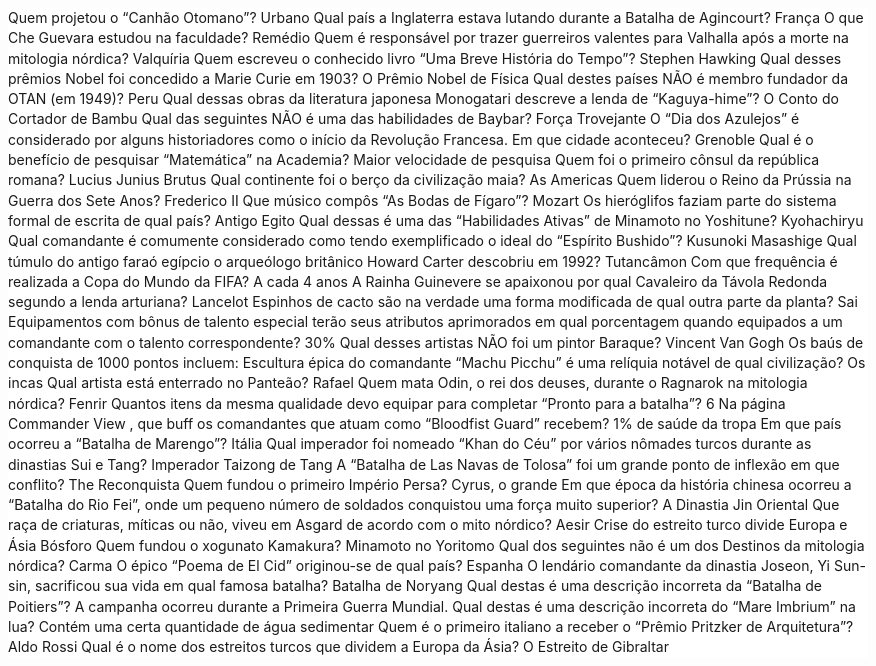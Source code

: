 Quem projetou o “Canhão Otomano”?	Urbano
Qual país a Inglaterra estava lutando durante a Batalha de Agincourt?	França
O que Che Guevara estudou na faculdade?	Remédio
Quem é responsável por trazer guerreiros valentes para Valhalla após a morte na mitologia nórdica?	Valquíria
Quem escreveu o conhecido livro “Uma Breve História do Tempo”?	Stephen Hawking
Qual desses prêmios Nobel foi concedido a Marie Curie em 1903?	O Prêmio Nobel de Física
Qual destes países NÃO é membro fundador da OTAN (em 1949)?	Peru
Qual dessas obras da literatura japonesa Monogatari descreve a lenda de “Kaguya-hime”?	O Conto do Cortador de Bambu
Qual das seguintes NÃO é uma das habilidades de Baybar?	Força Trovejante
O “Dia dos Azulejos” é considerado por alguns historiadores como o início da Revolução Francesa. Em que cidade aconteceu?	Grenoble
Qual é o benefício de pesquisar “Matemática” na Academia?	Maior velocidade de pesquisa
Quem foi o primeiro cônsul da república romana?	Lucius Junius Brutus
Qual continente foi o berço da civilização maia?	As Americas
Quem liderou o Reino da Prússia na Guerra dos Sete Anos?	Frederico II
Que músico compôs “As Bodas de Fígaro”?	Mozart
Os hieróglifos faziam parte do sistema formal de escrita de qual país?	Antigo Egito
Qual dessas é uma das “Habilidades Ativas” de Minamoto no Yoshitune?	Kyohachiryu
Qual comandante é comumente considerado como tendo exemplificado o ideal do “Espírito Bushido”?	Kusunoki Masashige
Qual túmulo do antigo faraó egípcio o arqueólogo britânico Howard Carter descobriu em 1992?	Tutancâmon
Com que frequência é realizada a Copa do Mundo da FIFA?	A cada 4 anos
A Rainha Guinevere se apaixonou por qual Cavaleiro da Távola Redonda segundo a lenda arturiana?	Lancelot
Espinhos de cacto são na verdade uma forma modificada de qual outra parte da planta?	Sai
Equipamentos com bônus de talento especial terão seus atributos aprimorados em qual porcentagem quando equipados a um comandante com o talento correspondente?	30%
Qual desses artistas NÃO foi um pintor Baraque?	Vincent Van Gogh
Os baús de conquista de 1000 pontos incluem:	Escultura épica do comandante
“Machu Picchu” é uma relíquia notável de qual civilização?	Os incas
Qual artista está enterrado no Panteão?	Rafael
Quem mata Odin, o rei dos deuses, durante o Ragnarok na mitologia nórdica?	Fenrir
Quantos itens da mesma qualidade devo equipar para completar “Pronto para a batalha”?	6
Na página Commander View , que buff os comandantes que atuam como “Bloodfist Guard” recebem?	1% de saúde da tropa
Em que país ocorreu a “Batalha de Marengo”?	Itália
Qual imperador foi nomeado “Khan do Céu” por vários nômades turcos durante as dinastias Sui e Tang?	Imperador Taizong de Tang
A “Batalha de Las Navas de Tolosa” foi um grande ponto de inflexão em que conflito?	The Reconquista
Quem fundou o primeiro Império Persa?	Cyrus, o grande
Em que época da história chinesa ocorreu a “Batalha do Rio Fei”, onde um pequeno número de soldados conquistou uma força muito superior?	A Dinastia Jin Oriental
Que raça de criaturas, míticas ou não, viveu em Asgard de acordo com o mito nórdico?	Aesir
Crise do estreito turco divide Europa e Ásia	Bósforo
Quem fundou o xogunato Kamakura?	Minamoto no Yoritomo
Qual dos seguintes não é um dos Destinos da mitologia nórdica?	Carma
O épico “Poema de El Cid” originou-se de qual país?	Espanha
O lendário comandante da dinastia Joseon, Yi Sun-sin, sacrificou sua vida em qual famosa batalha?	Batalha de Noryang
Qual destas é uma descrição incorreta da “Batalha de Poitiers”?	A campanha ocorreu durante a Primeira Guerra Mundial.
Qual destas é uma descrição incorreta do “Mare Imbrium” na lua?	Contém uma certa quantidade de água sedimentar
Quem é o primeiro italiano a receber o “Prêmio Pritzker de Arquitetura”?	Aldo Rossi
Qual é o nome dos estreitos turcos que dividem a Europa da Ásia?	O Estreito de Gibraltar
